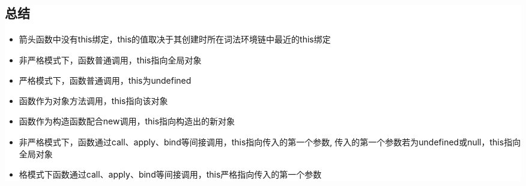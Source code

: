 ```ts
```


## 总结

- 箭头函数中没有this绑定，this的值取决于其创建时所在词法环境链中最近的this绑定

- 非严格模式下，函数普通调用，this指向全局对象

- 严格模式下，函数普通调用，this为undefined

- 函数作为对象方法调用，this指向该对象

- 函数作为构造函数配合new调用，this指向构造出的新对象

- 非严格模式下，函数通过call、apply、bind等间接调用，this指向传入的第一个参数, 传入的第一个参数若为undefined或null，this指向全局对象

- 格模式下函数通过call、apply、bind等间接调用，this严格指向传入的第一个参数